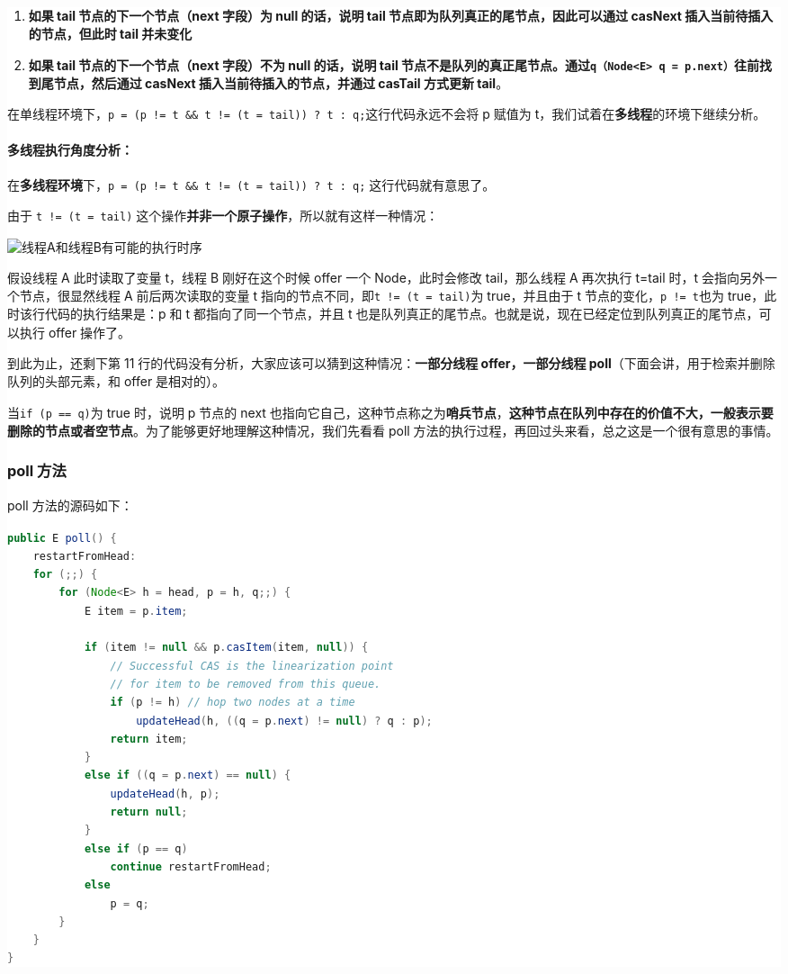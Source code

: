 1. **如果 tail 节点的下一个节点（next 字段）为 null 的话，说明 tail 节点即为队列真正的尾节点，因此可以通过 casNext 插入当前待插入的节点，但此时 tail 并未变化**

2. **如果 tail 节点的下一个节点（next 字段）不为 null 的话，说明 tail 节点不是队列的真正尾节点。通过`q（Node<E> q = p.next）`往前找到尾节点，然后通过 casNext 插入当前待插入的节点，并通过 casTail 方式更新 tail**。

在单线程环境下，`p = (p != t && t != (t = tail)) ? t : q;`这行代码永远不会将 p 赋值为 t，我们试着在**多线程**的环境下继续分析。

#### 多线程执行角度分析：

在**多线程环境**下，`p = (p != t && t != (t = tail)) ? t : q;` 这行代码就有意思了。 

由于 `t != (t = tail)` 这个操作**并非一个原子操作**，所以就有这样一种情况：

![线程A和线程B有可能的执行时序](https://cdn.tobebetterjavaer.com/tobebetterjavaer/images/thread/ConcurrentLinkedQueue-05.png)

假设线程 A 此时读取了变量 t，线程 B 刚好在这个时候 offer 一个 Node，此时会修改 tail，那么线程 A 再次执行 t=tail 时，t 会指向另外一个节点，很显然线程 A 前后两次读取的变量 t 指向的节点不同，即`t != (t = tail)`为 true，并且由于 t 节点的变化，`p != t`也为 true，此时该行代码的执行结果是：p 和 t 都指向了同一个节点，并且 t 也是队列真正的尾节点。也就是说，现在已经定位到队列真正的尾节点，可以执行 offer 操作了。

到此为止，还剩下第 11 行的代码没有分析，大家应该可以猜到这种情况：**一部分线程 offer，一部分线程 poll**（下面会讲，用于检索并删除队列的头部元素，和 offer 是相对的）。

当`if (p == q)`为 true 时，说明 p 节点的 next 也指向它自己，这种节点称之为**哨兵节点**，**这种节点在队列中存在的价值不大，一般表示要删除的节点或者空节点**。为了能够更好地理解这种情况，我们先看看 poll 方法的执行过程，再回过头来看，总之这是一个很有意思的事情。

### poll 方法

poll 方法的源码如下：

```java
public E poll() {
    restartFromHead:
    for (;;) {
        for (Node<E> h = head, p = h, q;;) {
            E item = p.item;

            if (item != null && p.casItem(item, null)) {
                // Successful CAS is the linearization point
                // for item to be removed from this queue.
                if (p != h) // hop two nodes at a time
                    updateHead(h, ((q = p.next) != null) ? q : p);
                return item;
            }
            else if ((q = p.next) == null) {
                updateHead(h, p);
                return null;
            }
            else if (p == q)
                continue restartFromHead;
            else
                p = q;
        }
    }
}
```
